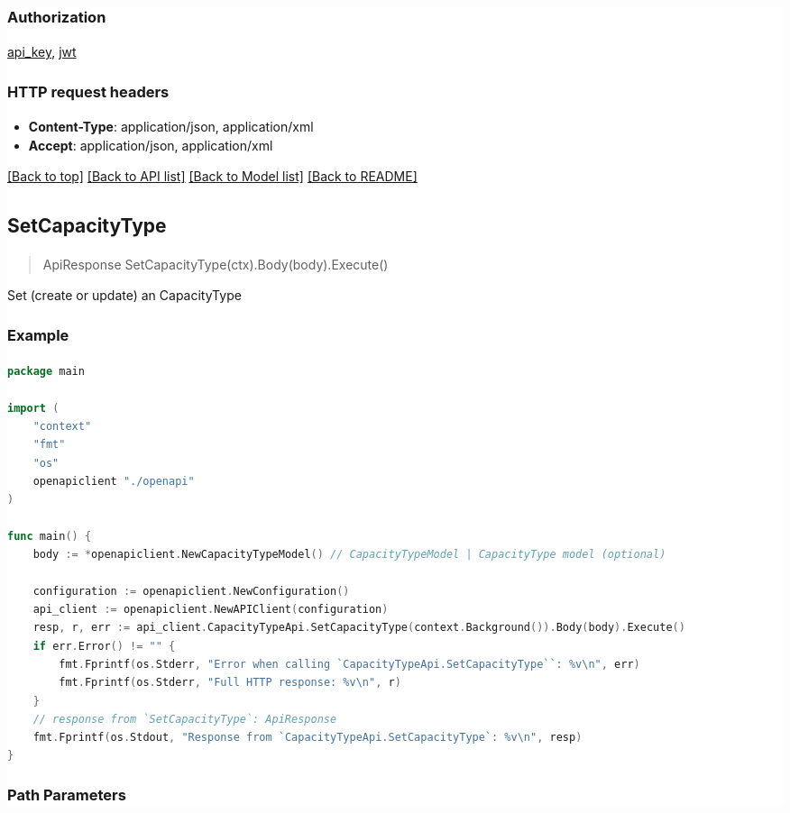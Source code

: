 ### Authorization

[api_key](../README.md#api_key), [jwt](../README.md#jwt)

### HTTP request headers

- **Content-Type**: application/json, application/xml
- **Accept**: application/json, application/xml

[[Back to top]](#) [[Back to API list]](../README.md#documentation-for-api-endpoints)
[[Back to Model list]](../README.md#documentation-for-models)
[[Back to README]](../README.md)


## SetCapacityType

> ApiResponse SetCapacityType(ctx).Body(body).Execute()

Set (create or update) an CapacityType



### Example

```go
package main

import (
    "context"
    "fmt"
    "os"
    openapiclient "./openapi"
)

func main() {
    body := *openapiclient.NewCapacityTypeModel() // CapacityTypeModel | CapacityType model (optional)

    configuration := openapiclient.NewConfiguration()
    api_client := openapiclient.NewAPIClient(configuration)
    resp, r, err := api_client.CapacityTypeApi.SetCapacityType(context.Background()).Body(body).Execute()
    if err.Error() != "" {
        fmt.Fprintf(os.Stderr, "Error when calling `CapacityTypeApi.SetCapacityType``: %v\n", err)
        fmt.Fprintf(os.Stderr, "Full HTTP response: %v\n", r)
    }
    // response from `SetCapacityType`: ApiResponse
    fmt.Fprintf(os.Stdout, "Response from `CapacityTypeApi.SetCapacityType`: %v\n", resp)
}
```

### Path Parameters


